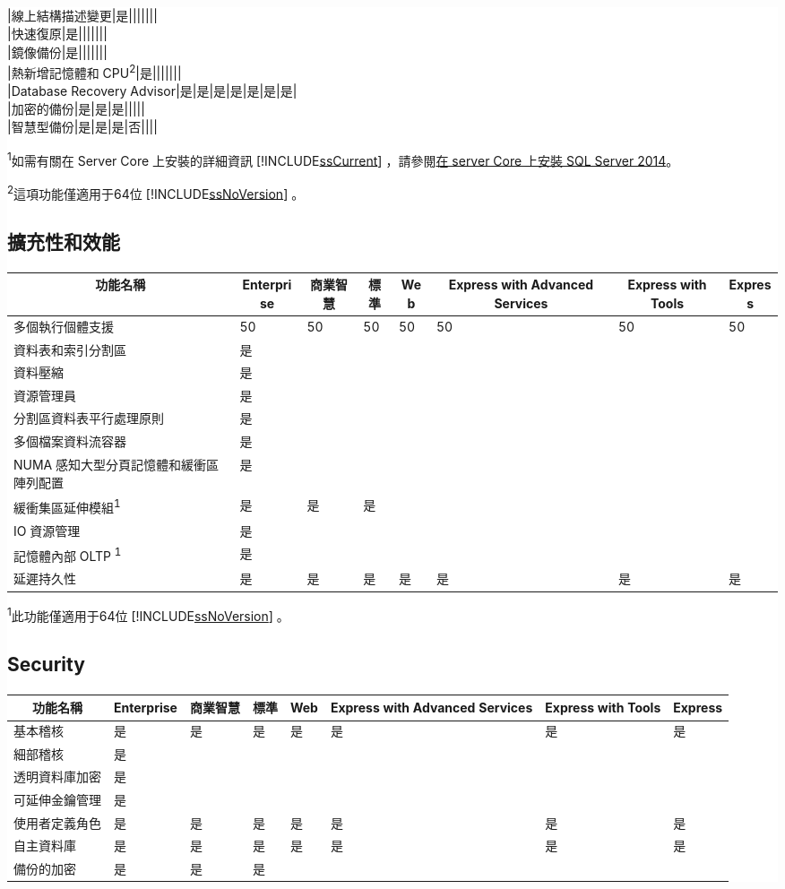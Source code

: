 |線上結構描述變更|是|||||||  
|快速復原|是|||||||  
|鏡像備份|是|||||||  
|熱新增記憶體和 CPU<sup>2</sup>|是|||||||  
|Database Recovery Advisor|是|是|是|是|是|是|是|  
|加密的備份|是|是|是|||||  
|智慧型備份|是|是|是|否||||  
  
 <sup>1</sup>如需有關在 Server Core 上安裝的詳細資訊 [!INCLUDE[ssCurrent](../includes/sscurrent-md.md)] ，請參閱[在 server Core 上安裝 SQL Server 2014](../database-engine/install-windows/install-sql-server-on-server-core.md)。  
  
 <sup>2</sup>這項功能僅適用于64位 [!INCLUDE[ssNoVersion](../includes/ssnoversion-md.md)] 。  
  
##  <a name="scalability-and-performance"></a><a name="Scalability"></a>擴充性和效能  
  
|功能名稱|Enterprise|商業智慧|標準|Web|Express with Advanced Services|Express with Tools|Express|  
|------------------|----------------|---------------------------|--------------|---------|------------------------------------|------------------------|-------------|  
|多個執行個體支援|50|50|50|50|50|50|50|  
|資料表和索引分割區|是|||||||  
|資料壓縮|是|||||||  
|資源管理員|是|||||||  
|分割區資料表平行處理原則|是|||||||  
|多個檔案資料流容器|是|||||||  
|NUMA 感知大型分頁記憶體和緩衝區陣列配置|是|||||||  
|緩衝集區延伸模組<sup>1</sup>|是|是|是|||||  
|IO 資源管理|是|||||||  
|記憶體內部 OLTP <sup>1</sup>|是|||||||  
|延遲持久性|是|是|是|是|是|是|是|  
  
 <sup>1</sup>此功能僅適用于64位 [!INCLUDE[ssNoVersion](../includes/ssnoversion-md.md)] 。  
  
##  <a name="security"></a><a name="Enterprise_security"></a> Security  
  
|功能名稱|Enterprise|商業智慧|標準|Web|Express with Advanced Services|Express with Tools|Express|  
|------------------|----------------|---------------------------|--------------|---------|------------------------------------|------------------------|-------------|  
|基本稽核|是|是|是|是|是|是|是|  
|細部稽核|是|||||||  
|透明資料庫加密|是|||||||  
|可延伸金鑰管理|是|||||||  
|使用者定義角色|是|是|是|是|是|是|是|  
|自主資料庫|是|是|是|是|是|是|是|  
|備份的加密|是|是|是|||||  
  